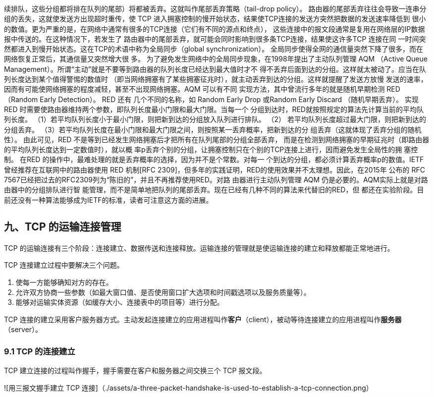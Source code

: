 续排队，这些分组都将排在队列的尾部）将都被丢弃。这就叫作尾部丢弃策略（tail-drop
policy）。
路由器的尾部丢弃往往会导致一连串分组的丢失，这就使发送方出现超时重传，使
TCP 进入拥塞控制的慢开始状态，结果使TCP连接的发送方突然把数据的发送速率降低到
很小的数值。更为严重的是，在网络中通常有很多的TCP连接（它们有不同的源点和终点），
这些连接中的报文段通常是复用在网络层的IP数据报中传送的。在这种情况下，若发生了
路由器中的尾部丢弃，就可能会同时影响到很多条TCP连接，结果使这许多TCP 连接在同
一时间突然都进入到慢开始状态。这在TCP的术语中称为全局同步（global synchronization）。
全局同步使得全网的通信量突然下降了很多，而在网络恢复正常后，其通信量又突然增大很
多。
为了避免发生网络中的全局同步现象，在1998年提出了主动队列管理 AQM （Active
Queue Management）。所谓“主动”就是不要等到路由器的队列长度已经达到最大值时才不
得不丢弃后面到达的分组。这样就太被动了。应当在队列长度达到某个值得警惕的数值时
（即当网络拥塞有了某些拥塞征兆时），就主动丢弃到达的分组。这样就提醒了发送方放慢
发送的速率，因而有可能使网络拥塞的程度减轻，甚至不出现网络拥塞。AQM 可以有不同
实现方法，其中曾流行多年的就是随机早期检测 RED （Random Early Detection）。 RED 还有
几个不同的名称，如 Random Early Drop 或Random Early Discard （随机早期丢弃）。
实现 RED 时需要使路由器维持两个参数，即队列长度最小门限和最大门限。当每一个
分组到达时，RED就按照规定的算法先计算当前的平均队列长度。
（1）若平均队列长度小于最小门限，则把新到达的分组放入队列进行排队。
（2） 若平均队列长度超过最大门限，则把新到达的分组丢弃。
（3）若平均队列长度在最小门限和最大门限之间，则按照某一丢弃概率，把新到达的分
组丢弃（这就体现了丢弃分组的随机性）。
由此可见，RED 不是等到已经发生网络拥塞后才把所有在队列尾部的分组全部丢弃，
而是在检测到网络拥塞的早期征兆时（即路由器的平均队列长度达到一定数值时），就以概
率p丢弃个别的分组，让拥塞控制只在个别的TCP连接上进行，因而避免发生全局性的拥
塞控制。
在RED 的操作中，最难处理的就是丢弃概率的选择，因为并不是个常数。对每一
个到达的分组，都必须计算丢弃概率p的数值。IETF 曾经推荐在互联网中的路由器使用
RED 机制[RFC 2309]，但多年的实践证明，RED的使用效果并不太理想。因此，在2015年
公布的 RFC 7567已经把过去的RFC2309列为“陈旧的”，并且不再推荐使用RED。对路
由器进行主动队列管理 AQM 仍是必要的。AQM实际上就是对路由器中的分组排队进行智
能管理，而不是简单地把队列的尾部丢弃。现在已经有几种不同的算法来代替旧的RED，但
都还在实验阶段。目前还没有一种算法能够成为IETF的标准，读者可注意这方面的进展。

## 九、TCP 的运输连接管理

TCP 的运输连接有三个阶段：连接建立、数据传送和连接释放。运输连接的管理就是使运输连接的建立和释放都能正常地进行。

TCP 连接建立过程中要解决三个问题。

1. 使每一方能够确知对方的存在。
2. 允许双方协商一些参数（如最大窗口值、是否使用窗口扩大选项和时间戳选项以及服务质量等）。
3. 能够对运输实体资源（如缓存大小、连接表中的项目等）进行分配。

TCP 连接的建立采用客户服务器方式。主动发起连接建立的应用进程叫作**客户**（client），被动等待连接建立的应用进程叫作**服务器**（server）。

### 9.1 TCP 的连接建立

TCP 建立连接的过程叫作握手，握手需要在客户和服务器之间交换三个 TCP 报文段。

![用三报文握手建立 TCP 连接]（./assets/a-three-packet-handshake-is-used-to-establish-a-tcp-connection.png）
